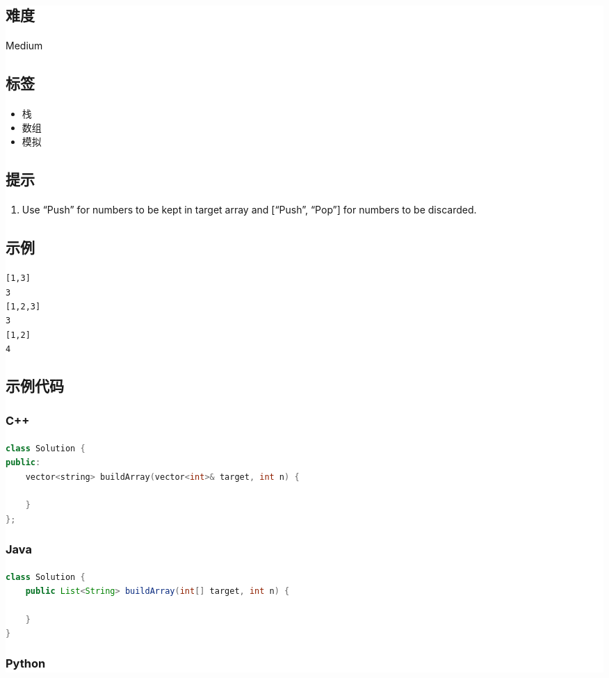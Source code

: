 
## 难度

Medium

## 标签

- 栈
- 数组
- 模拟

## 提示

1. Use “Push” for numbers to be kept in target array and [“Push”, “Pop”] for numbers to be discarded.

## 示例

```
[1,3]
3
[1,2,3]
3
[1,2]
4
```

## 示例代码

### C++

```cpp
class Solution {
public:
    vector<string> buildArray(vector<int>& target, int n) {
        
    }
};
```

### Java

```java
class Solution {
    public List<String> buildArray(int[] target, int n) {
        
    }
}
```

### Python
